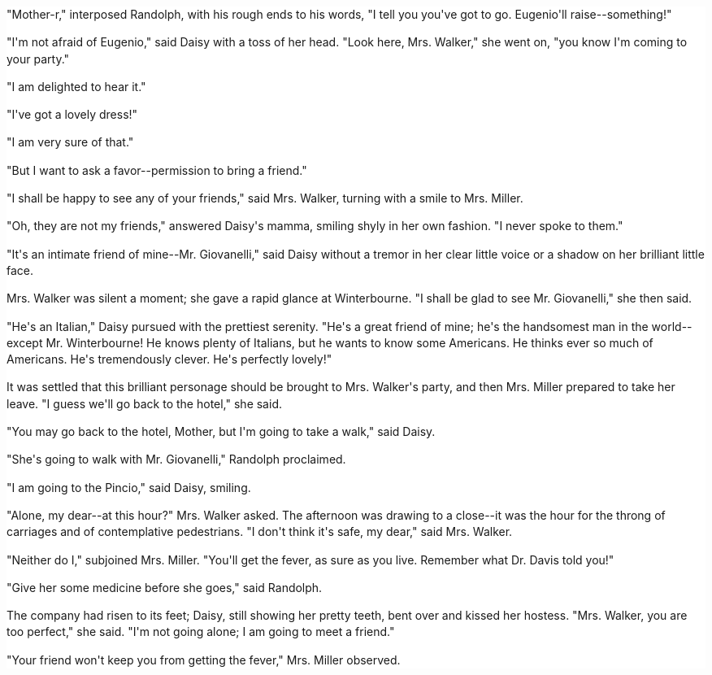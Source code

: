 "Mother-r," interposed Randolph, with his rough ends to his words, "I
tell you you've got to go. Eugenio'll raise--something!"

"I'm not afraid of Eugenio," said Daisy with a toss of her head. "Look
here, Mrs. Walker," she went on, "you know I'm coming to your party."

"I am delighted to hear it."

"I've got a lovely dress!"

"I am very sure of that."

"But I want to ask a favor--permission to bring a friend."

"I shall be happy to see any of your friends," said Mrs. Walker, turning
with a smile to Mrs. Miller.

"Oh, they are not my friends," answered Daisy's mamma, smiling shyly in
her own fashion. "I never spoke to them."

"It's an intimate friend of mine--Mr. Giovanelli," said Daisy without
a tremor in her clear little voice or a shadow on her brilliant little
face.

Mrs. Walker was silent a moment; she gave a rapid glance at
Winterbourne. "I shall be glad to see Mr. Giovanelli," she then said.

"He's an Italian," Daisy pursued with the prettiest serenity. "He's a
great friend of mine; he's the handsomest man in the world--except Mr.
Winterbourne! He knows plenty of Italians, but he wants to know some
Americans. He thinks ever so much of Americans. He's tremendously
clever. He's perfectly lovely!"

It was settled that this brilliant personage should be brought to Mrs.
Walker's party, and then Mrs. Miller prepared to take her leave. "I
guess we'll go back to the hotel," she said.

"You may go back to the hotel, Mother, but I'm going to take a walk,"
said Daisy.

"She's going to walk with Mr. Giovanelli," Randolph proclaimed.

"I am going to the Pincio," said Daisy, smiling.

"Alone, my dear--at this hour?" Mrs. Walker asked. The afternoon was
drawing to a close--it was the hour for the throng of carriages and of
contemplative pedestrians. "I don't think it's safe, my dear," said Mrs.
Walker.

"Neither do I," subjoined Mrs. Miller. "You'll get the fever, as sure as
you live. Remember what Dr. Davis told you!"

"Give her some medicine before she goes," said Randolph.

The company had risen to its feet; Daisy, still showing her pretty
teeth, bent over and kissed her hostess. "Mrs. Walker, you are too
perfect," she said. "I'm not going alone; I am going to meet a friend."

"Your friend won't keep you from getting the fever," Mrs. Miller
observed.
